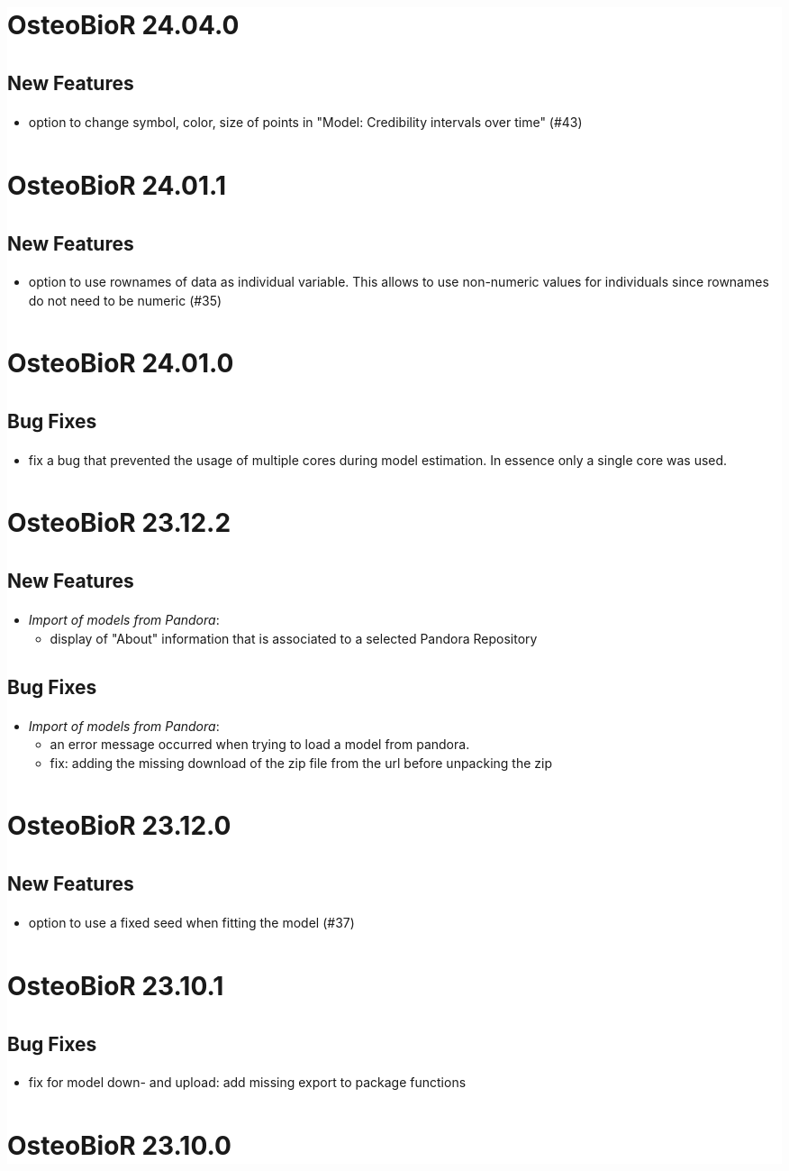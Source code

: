 # OsteoBioR 24.04.0

## New Features
- option to change symbol, color, size of points in "Model: Credibility intervals over time" (#43)

# OsteoBioR 24.01.1

## New Features
- option to use rownames of data as individual variable. This allows to use non-numeric values for 
  individuals since rownames do not need to be numeric (#35)

# OsteoBioR 24.01.0

## Bug Fixes
- fix a bug that prevented the usage of multiple cores during model estimation. In essence only a
 single core was used.

# OsteoBioR 23.12.2

## New Features
- _Import of models from Pandora_: 
  - display of "About" information that is associated to a selected Pandora Repository

## Bug Fixes
- _Import of models from Pandora_: 
  - an error message occurred when trying to load a model from pandora.
  - fix: adding the missing download of the zip file from the url before unpacking the zip

# OsteoBioR 23.12.0

## New Features
- option to use a fixed seed when fitting the model (#37)

# OsteoBioR 23.10.1

## Bug Fixes
- fix for model down- and upload: add missing export to package functions

# OsteoBioR 23.10.0
